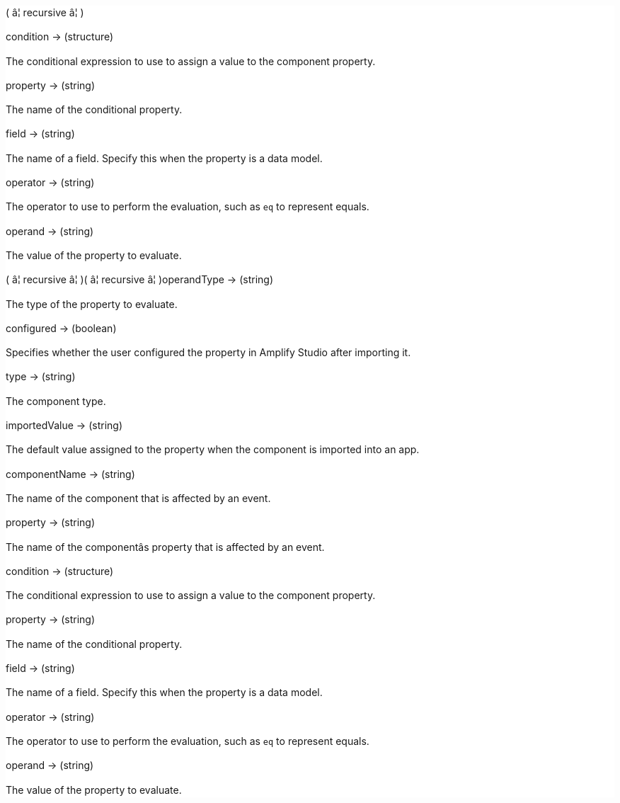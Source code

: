 ( â¦ recursive â¦ )

condition -> (structure)

The conditional expression to use to assign a value to the component property.

property -> (string)

The name of the conditional property.

field -> (string)

The name of a field. Specify this when the property is a data model.

operator -> (string)

The operator to use to perform the evaluation, such as `eq` to represent equals.

operand -> (string)

The value of the property to evaluate.

( â¦ recursive â¦ )( â¦ recursive â¦ )operandType -> (string)

The type of the property to evaluate.

configured -> (boolean)

Specifies whether the user configured the property in Amplify Studio after importing it.

type -> (string)

The component type.

importedValue -> (string)

The default value assigned to the property when the component is imported into an app.

componentName -> (string)

The name of the component that is affected by an event.

property -> (string)

The name of the componentâs property that is affected by an event.

condition -> (structure)

The conditional expression to use to assign a value to the component property.

property -> (string)

The name of the conditional property.

field -> (string)

The name of a field. Specify this when the property is a data model.

operator -> (string)

The operator to use to perform the evaluation, such as `eq` to represent equals.

operand -> (string)

The value of the property to evaluate.
